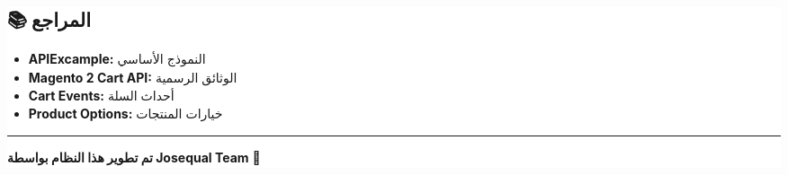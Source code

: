 ## 📚 **المراجع**

- **APIExcample:** النموذج الأساسي
- **Magento 2 Cart API:** الوثائق الرسمية
- **Cart Events:** أحداث السلة
- **Product Options:** خيارات المنتجات

---

**تم تطوير هذا النظام بواسطة Josequal Team** 🚀
